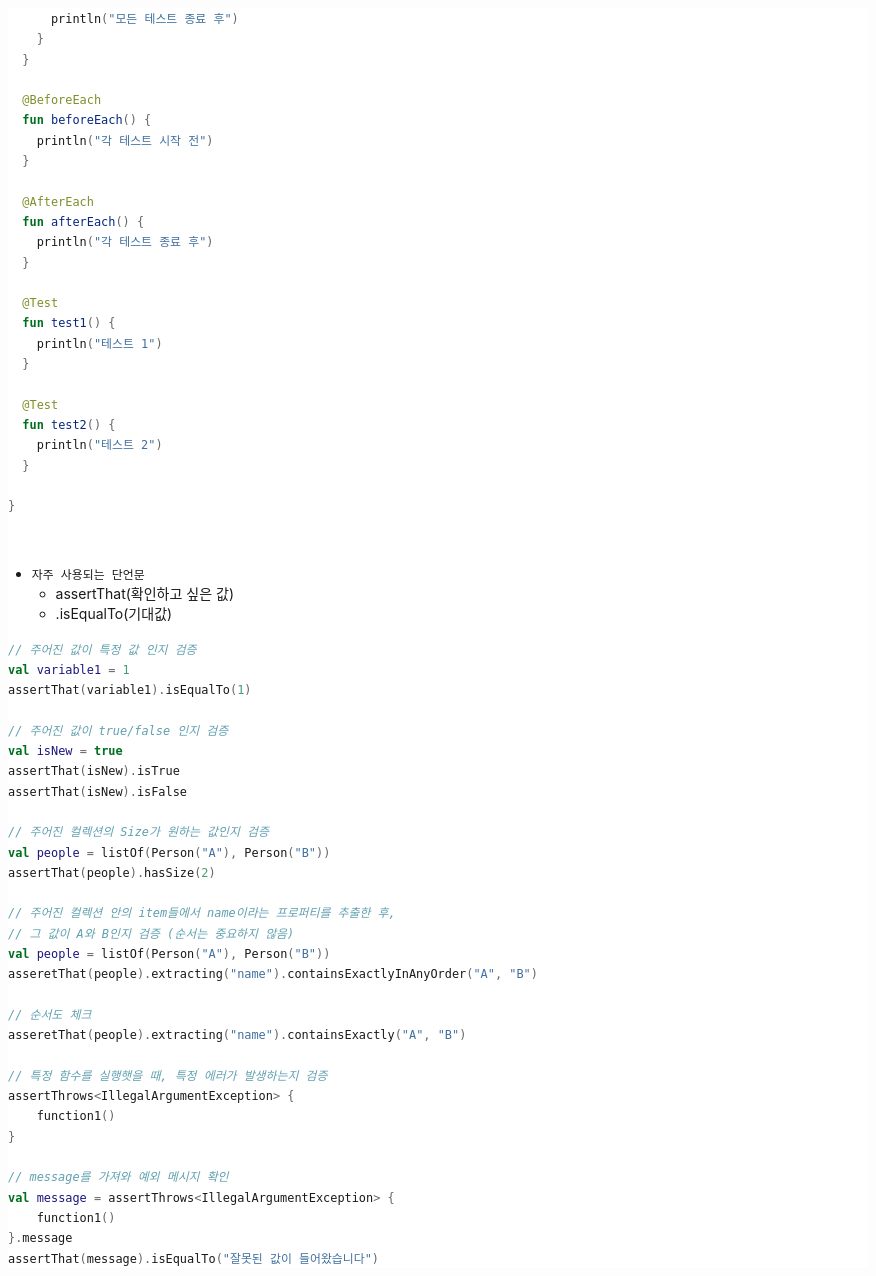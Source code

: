 ```kotlin
      println("모든 테스트 종료 후")
    }
  }

  @BeforeEach
  fun beforeEach() {
    println("각 테스트 시작 전")
  }

  @AfterEach
  fun afterEach() {
    println("각 테스트 종료 후")
  }

  @Test
  fun test1() {
    println("테스트 1")
  }

  @Test
  fun test2() {
    println("테스트 2")
  }

}
```
<br/>

 - `자주 사용되는 단언문`
    - assertThat(확인하고 싶은 값)
    - .isEqualTo(기대값)
```kotlin
// 주어진 값이 특정 값 인지 검증
val variable1 = 1
assertThat(variable1).isEqualTo(1)

// 주어진 값이 true/false 인지 검증
val isNew = true
assertThat(isNew).isTrue
assertThat(isNew).isFalse

// 주어진 컬렉션의 Size가 원하는 값인지 검증
val people = listOf(Person("A"), Person("B"))
assertThat(people).hasSize(2)

// 주어진 컬렉션 안의 item들에서 name이라는 프로퍼티를 추출한 후,
// 그 값이 A와 B인지 검증 (순서는 중요하지 않음)
val people = listOf(Person("A"), Person("B"))
asseretThat(people).extracting("name").containsExactlyInAnyOrder("A", "B")

// 순서도 체크
asseretThat(people).extracting("name").containsExactly("A", "B")

// 특정 함수를 실행햇을 때, 특정 에러가 발생하는지 검증
assertThrows<IllegalArgumentException> {
    function1()
}

// message를 가져와 예외 메시지 확인
val message = assertThrows<IllegalArgumentException> {
    function1()
}.message
assertThat(message).isEqualTo("잘못된 값이 들어왔습니다")
```